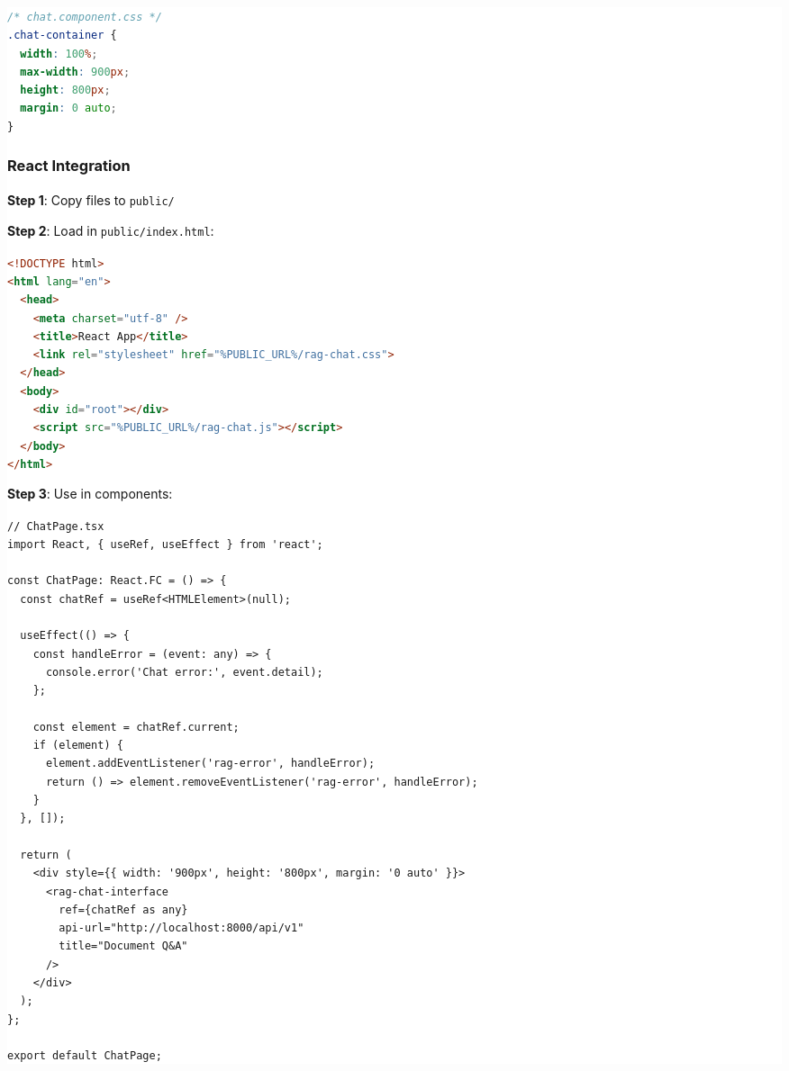 ```css
/* chat.component.css */
.chat-container {
  width: 100%;
  max-width: 900px;
  height: 800px;
  margin: 0 auto;
}
```

### React Integration

**Step 1**: Copy files to `public/`

**Step 2**: Load in `public/index.html`:
```html
<!DOCTYPE html>
<html lang="en">
  <head>
    <meta charset="utf-8" />
    <title>React App</title>
    <link rel="stylesheet" href="%PUBLIC_URL%/rag-chat.css">
  </head>
  <body>
    <div id="root"></div>
    <script src="%PUBLIC_URL%/rag-chat.js"></script>
  </body>
</html>
```

**Step 3**: Use in components:
```tsx
// ChatPage.tsx
import React, { useRef, useEffect } from 'react';

const ChatPage: React.FC = () => {
  const chatRef = useRef<HTMLElement>(null);

  useEffect(() => {
    const handleError = (event: any) => {
      console.error('Chat error:', event.detail);
    };

    const element = chatRef.current;
    if (element) {
      element.addEventListener('rag-error', handleError);
      return () => element.removeEventListener('rag-error', handleError);
    }
  }, []);

  return (
    <div style={{ width: '900px', height: '800px', margin: '0 auto' }}>
      <rag-chat-interface
        ref={chatRef as any}
        api-url="http://localhost:8000/api/v1"
        title="Document Q&A"
      />
    </div>
  );
};

export default ChatPage;
```
